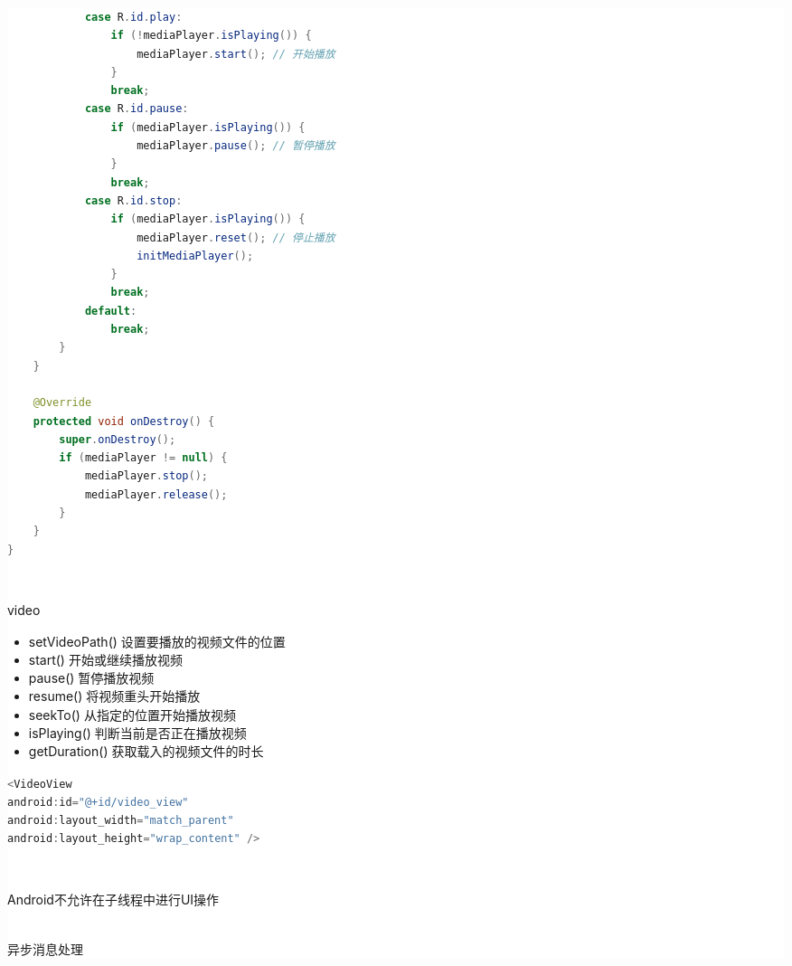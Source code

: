 ```java
            case R.id.play:
                if (!mediaPlayer.isPlaying()) {
                    mediaPlayer.start(); // 开始播放
                }
                break;
            case R.id.pause:
                if (mediaPlayer.isPlaying()) {
                    mediaPlayer.pause(); // 暂停播放
                }
                break;
            case R.id.stop:
                if (mediaPlayer.isPlaying()) {
                    mediaPlayer.reset(); // 停止播放
                    initMediaPlayer();
                }
                break;
            default:
                break;
        }
    }

    @Override
    protected void onDestroy() {
        super.onDestroy();
        if (mediaPlayer != null) {
            mediaPlayer.stop();
            mediaPlayer.release();
        }
    }
}
```
​

video

- setVideoPath() 设置要播放的视频文件的位置
- start() 开始或继续播放视频
- pause() 暂停播放视频
- resume() 将视频重头开始播放
- seekTo() 从指定的位置开始播放视频
- isPlaying() 判断当前是否正在播放视频
- getDuration() 获取载入的视频文件的时长
```java
<VideoView
android:id="@+id/video_view"
android:layout_width="match_parent"
android:layout_height="wrap_content" />
```
​

Android不允许在子线程中进行UI操作  <br />  ​

异步消息处理
